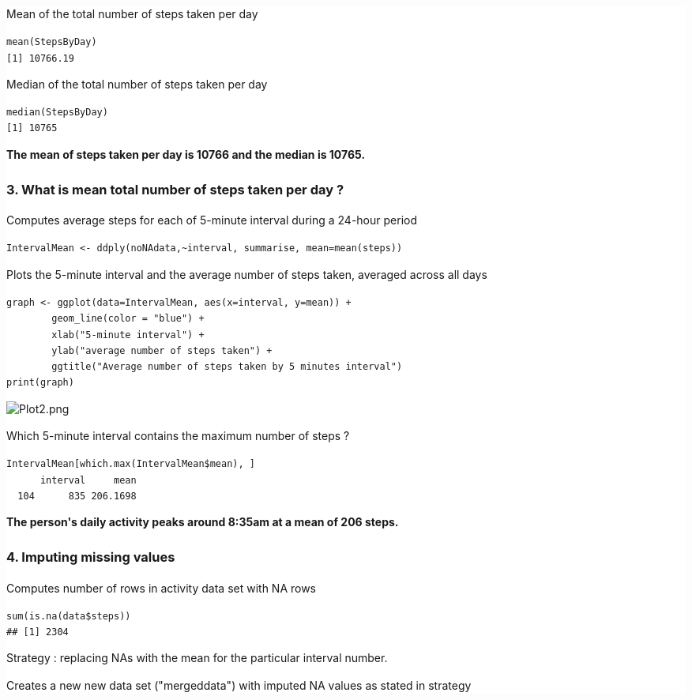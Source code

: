 
Mean of the total number of steps taken per day

```
mean(StepsByDay)
[1] 10766.19
```

Median of the total number of steps taken per day

```
median(StepsByDay)
[1] 10765
```
**The mean of steps taken per day is 10766 and the median is 10765.**


### 3. What is mean total number of steps taken per day ?

Computes average steps for each of 5-minute interval during a 24-hour period

```
IntervalMean <- ddply(noNAdata,~interval, summarise, mean=mean(steps))
```

Plots the 5-minute interval and the average number of steps taken, averaged across all days

```
graph <- ggplot(data=IntervalMean, aes(x=interval, y=mean)) +
        geom_line(color = "blue") +
        xlab("5-minute interval") +
        ylab("average number of steps taken") +
        ggtitle("Average number of steps taken by 5 minutes interval")
print(graph)
```
![Plot2.png](https://github.com/pierrewinkel/RepData_PeerAssessment1/blob/master/Plot2.png)

Which 5-minute interval contains the maximum number of steps ?

```
IntervalMean[which.max(IntervalMean$mean), ]
      interval     mean
  104      835 206.1698
```

**The person's daily activity peaks around 8:35am at a mean of 206 steps.**


### 4. Imputing missing values

Computes number of rows in activity data set with NA rows

```
sum(is.na(data$steps))
## [1] 2304
```

Strategy : replacing NAs with the mean for the particular interval number.

Creates a new new data set ("mergeddata") with imputed NA values as stated in strategy
